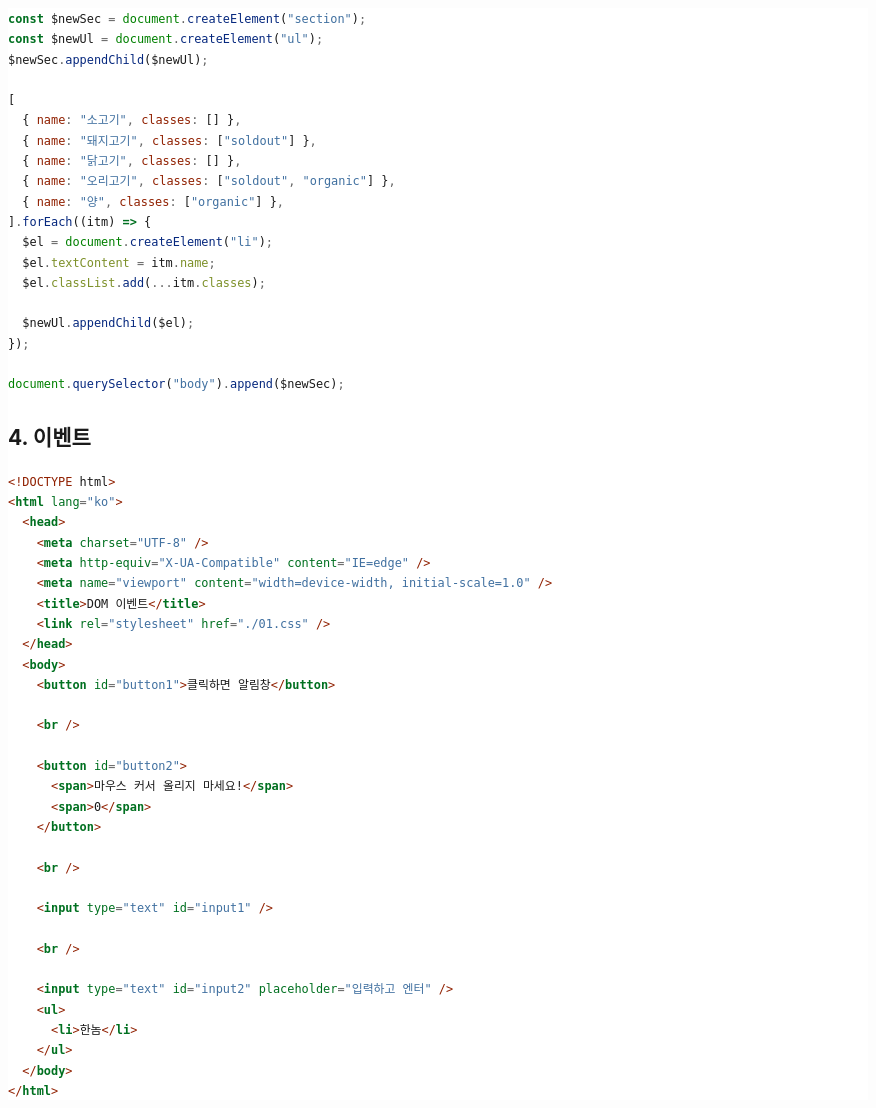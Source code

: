 ```javascript
const $newSec = document.createElement("section");
const $newUl = document.createElement("ul");
$newSec.appendChild($newUl);

[
  { name: "소고기", classes: [] },
  { name: "돼지고기", classes: ["soldout"] },
  { name: "닭고기", classes: [] },
  { name: "오리고기", classes: ["soldout", "organic"] },
  { name: "양", classes: ["organic"] },
].forEach((itm) => {
  $el = document.createElement("li");
  $el.textContent = itm.name;
  $el.classList.add(...itm.classes);

  $newUl.appendChild($el);
});

document.querySelector("body").append($newSec);
```

## 4. 이벤트

```html
<!DOCTYPE html>
<html lang="ko">
  <head>
    <meta charset="UTF-8" />
    <meta http-equiv="X-UA-Compatible" content="IE=edge" />
    <meta name="viewport" content="width=device-width, initial-scale=1.0" />
    <title>DOM 이벤트</title>
    <link rel="stylesheet" href="./01.css" />
  </head>
  <body>
    <button id="button1">클릭하면 알림창</button>

    <br />

    <button id="button2">
      <span>마우스 커서 올리지 마세요!</span>
      <span>0</span>
    </button>

    <br />

    <input type="text" id="input1" />

    <br />

    <input type="text" id="input2" placeholder="입력하고 엔터" />
    <ul>
      <li>한놈</li>
    </ul>
  </body>
</html>
```
